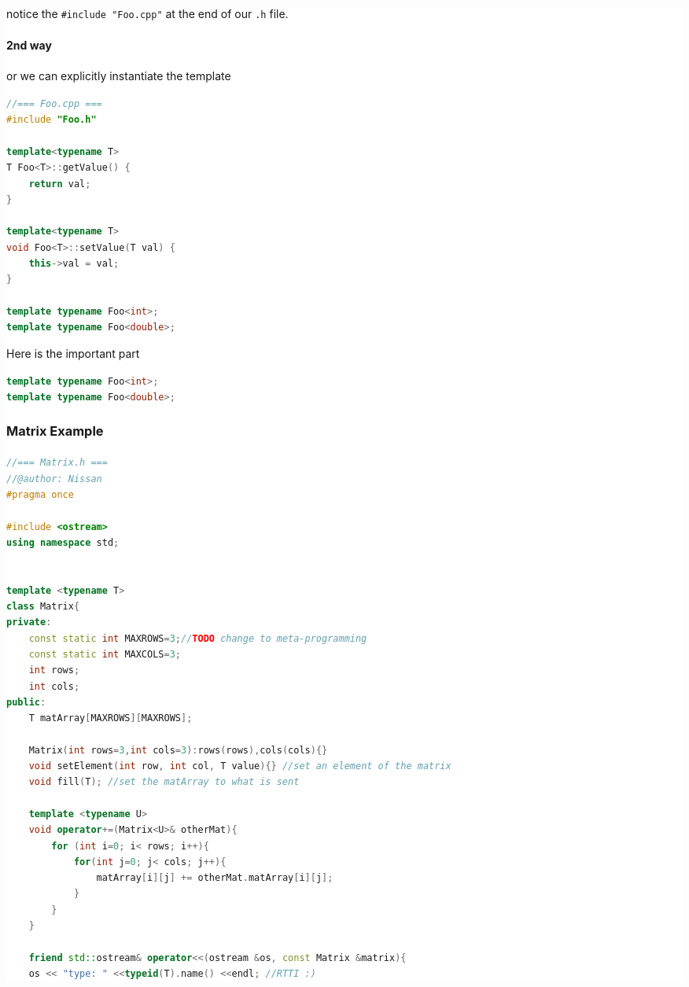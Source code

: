 notice the `#include "Foo.cpp"` at the end of our `.h` file.

#### 2nd way

or we can explicitly instantiate the template

```cpp
//=== Foo.cpp ===
#include "Foo.h"

template<typename T>
T Foo<T>::getValue() {
    return val;
}

template<typename T>
void Foo<T>::setValue(T val) {
    this->val = val;
}

template typename Foo<int>;
template typename Foo<double>;
```

Here is the important part

```cpp
template typename Foo<int>;
template typename Foo<double>;
```

### Matrix Example

```cpp
//=== Matrix.h ===
//@author: Nissan
#pragma once

#include <ostream>
using namespace std;


template <typename T>
class Matrix{
private:
    const static int MAXROWS=3;//TODO change to meta-programming
    const static int MAXCOLS=3;
    int rows;
    int cols;
public:
    T matArray[MAXROWS][MAXROWS];

    Matrix(int rows=3,int cols=3):rows(rows),cols(cols){}
    void setElement(int row, int col, T value){} //set an element of the matrix
    void fill(T); //set the matArray to what is sent

    template <typename U>
    void operator+=(Matrix<U>& otherMat){
        for (int i=0; i< rows; i++){
            for(int j=0; j< cols; j++){
                matArray[i][j] += otherMat.matArray[i][j];
            }
        }
    }

    friend std::ostream& operator<<(ostream &os, const Matrix &matrix){
    os << "type: " <<typeid(T).name() <<endl; //RTTI :)
```